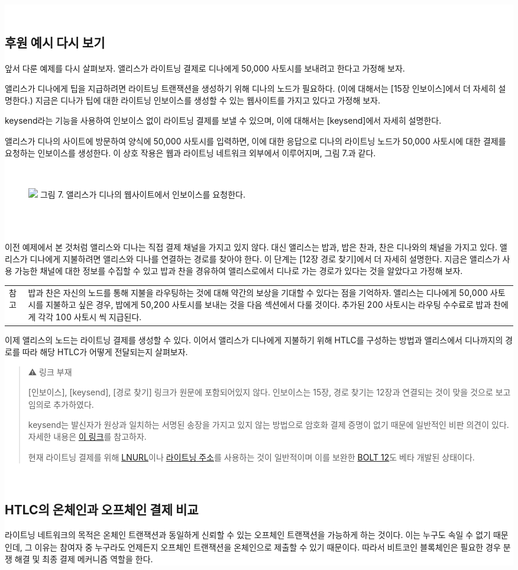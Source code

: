 <br>

## 후원 예시 다시 보기

앞서 다룬 예제를 다시 살펴보자. 앨리스가 라이트닝 결제로 디나에게 50,000 사토시를 보내려고 한다고 가정해 보자.

앨리스가 디나에게 팁을 지급하려면 라이트닝 트랜잭션을 생성하기 위해 디나의 노드가 필요하다. (이에 대해서는 [15장 인보이스]에서 더 자세히 설명한다.) 지금은 디나가 팁에 대한 라이트닝 인보이스를 생성할 수 있는 웹사이트를 가지고 있다고 가정해 보자.

keysend라는 기능을 사용하여 인보이스 없이 라이트닝 결제를 보낼 수 있으며, 이에 대해서는 [keysend]에서 자세히 설명한다.

앨리스가 디나의 사이트에 방문하여 양식에 50,000 사토시를 입력하면, 이에 대한 응답으로 디나의 라이트닝 노드가 50,000 사토시에 대한 결제를 요청하는 인보이스를 생성한다. 이 상호 작용은 웹과 라이트닝 네트워크 외부에서 이루어지며, 그림 7.과 같다.

<br/>

  <figure>
    <img src="https://github.com/lnbook/lnbook/raw/develop/images/mtln_0807.png" width="750">
      그림 7. 앨리스가 디나의 웹사이트에서 인보이스를 요청한다.
  </figure>

<br/> 
<br/>

이전 예제에서 본 것처럼 앨리스와 디나는 직접 결제 채널을 가지고 있지 않다. 대신 앨리스는 밥과, 밥은 찬과, 찬은 디나와의 채널을 가지고 있다. 앨리스가 디나에게 지불하려면 앨리스와 디나를 연결하는 경로를 찾아야 한다. 이 단계는 [12장 경로 찾기]에서 더 자세히 설명한다. 지금은 앨리스가 사용 가능한 채널에 대한 정보를 수집할 수 있고 밥과 찬을 경유하여 앨리스로에서 디나로 가는 경로가 있다는 것을 알았다고 가정해 보자.

<table>
    <tr>
        <td >참고</td>
        <td >밥과 찬은 자신의 노드를 통해 지불을 라우팅하는 것에 대해 약간의 보상을 기대할 수 있다는 점을 기억하자. 앨리스는 디나에게 50,000 사토시를 지불하고 싶은 경우, 밥에게 50,200 사토시를 보내는 것을 다음 섹션에서 다룰 것이다. 추가된 200 사토시는 라우팅 수수료로 밥과 찬에게 각각 100 사토시 씩 지급된다.</td>
    </tr> 
</table>

이제 앨리스의 노드는 라이트닝 결제를 생성할 수 있다. 이어서 앨리스가 디나에게 지불하기 위해 HTLC를 구성하는 방법과 앨리스에서 디나까지의 경로를 따라 해당 HTLC가 어떻게 전달되는지 살펴보자.

  > ⚠️ 링크 부재
  > 
  > [인보이스], [keysend], [경로 찾기] 링크가 원문에 포함되어있지 않다.
  > 인보이스는 15장, 경로 찾기는 12장과 연결되는 것이 맞을 것으로 보고 임의로 추가하였다.
  > 
  > keysend는 발신자가 원상과 일치하는 서명된 송장을 가지고 있지 않는 방법으로 암호화 결제 증명이 없기 때문에 일반적인 비판 의견이 있다. 자세한 내용은 [이 링크](https://bolt.fun/guide/invoices/keysend)를 참고하자.
  > 
  > 현재 라이트닝 결제를 위해 [LNURL](https://github.com/lnurl/luds)이나 [라이트닝 주소](https://lightningaddress.com/)를 사용하는 것이 일반적이며 이를 보완한 [BOLT 12](https://bolt12.org)도 베타 개발된 상태이다.

<br/>

## HTLC의 온체인과 오프체인 결제 비교

라이트닝 네트워크의 목적은 온체인 트랜잭션과 동일하게 신뢰할 수 있는 오프체인 트랜잭션을 가능하게 하는 것이다. 이는 누구도 속일 수 없기 때문인데, 그 이유는 참여자 중 누구라도 언제든지 오프체인 트랜잭션을 온체인으로 제출할 수 있기 때문이다. 따라서 비트코인 블록체인은 필요한 경우 분쟁 해결 및 최종 결제 메커니즘 역할을 한다.
